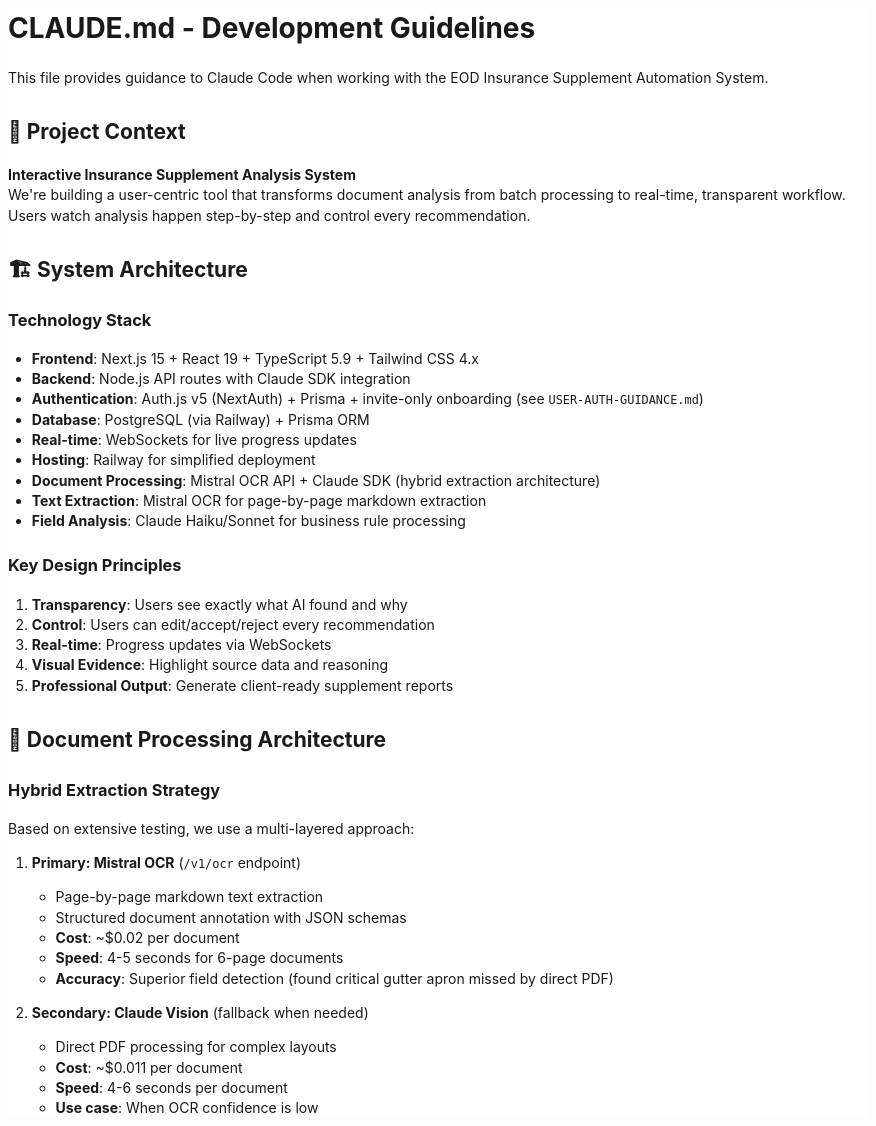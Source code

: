 # CLAUDE.md - Development Guidelines

This file provides guidance to Claude Code when working with the EOD Insurance Supplement Automation System.

## 🎯 Project Context

**Interactive Insurance Supplement Analysis System**  
We're building a user-centric tool that transforms document analysis from batch processing to real-time, transparent workflow. Users watch analysis happen step-by-step and control every recommendation.

## 🏗️ System Architecture

### Technology Stack
- **Frontend**: Next.js 15 + React 19 + TypeScript 5.9 + Tailwind CSS 4.x
- **Backend**: Node.js API routes with Claude SDK integration
- **Authentication**: Auth.js v5 (NextAuth) + Prisma + invite-only onboarding (see `USER-AUTH-GUIDANCE.md`)
- **Database**: PostgreSQL (via Railway) + Prisma ORM
- **Real-time**: WebSockets for live progress updates
- **Hosting**: Railway for simplified deployment
- **Document Processing**: Mistral OCR API + Claude SDK (hybrid extraction architecture)
- **Text Extraction**: Mistral OCR for page-by-page markdown extraction
- **Field Analysis**: Claude Haiku/Sonnet for business rule processing

### Key Design Principles
1. **Transparency**: Users see exactly what AI found and why
2. **Control**: Users can edit/accept/reject every recommendation  
3. **Real-time**: Progress updates via WebSockets
4. **Visual Evidence**: Highlight source data and reasoning
5. **Professional Output**: Generate client-ready supplement reports

## 🧠 Document Processing Architecture

### Hybrid Extraction Strategy
Based on extensive testing, we use a multi-layered approach:

1. **Primary: Mistral OCR** (`/v1/ocr` endpoint)
   - Page-by-page markdown text extraction 
   - Structured document annotation with JSON schemas
   - **Cost**: ~$0.02 per document
   - **Speed**: 4-5 seconds for 6-page documents
   - **Accuracy**: Superior field detection (found critical gutter apron missed by direct PDF)

2. **Secondary: Claude Vision** (fallback when needed)
   - Direct PDF processing for complex layouts
   - **Cost**: ~$0.011 per document  
   - **Speed**: 4-6 seconds per document
   - **Use case**: When OCR confidence is low
